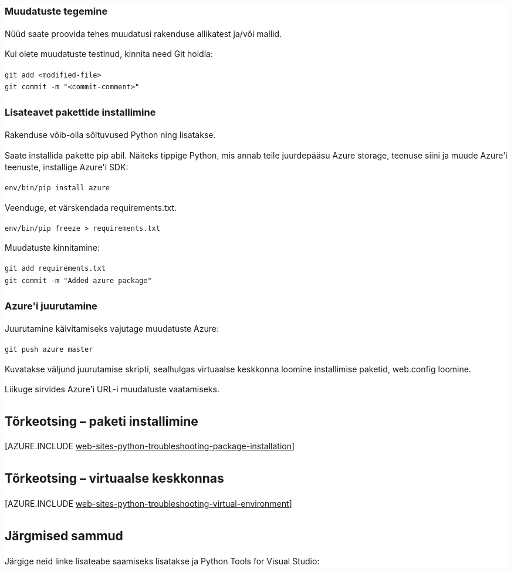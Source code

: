 ### <a name="make-changes"></a>Muudatuste tegemine

Nüüd saate proovida tehes muudatusi rakenduse allikatest ja/või mallid.

Kui olete muudatuste testinud, kinnita need Git hoidla:

    git add <modified-file>
    git commit -m "<commit-comment>"

### <a name="install-more-packages"></a>Lisateavet pakettide installimine

Rakenduse võib-olla sõltuvused Python ning lisatakse.

Saate installida pakette pip abil.  Näiteks tippige Python, mis annab teile juurdepääsu Azure storage, teenuse siini ja muude Azure'i teenuste, installige Azure'i SDK:

    env/bin/pip install azure

Veenduge, et värskendada requirements.txt.

    env/bin/pip freeze > requirements.txt

Muudatuste kinnitamine:

    git add requirements.txt
    git commit -m "Added azure package"

### <a name="deploy-to-azure"></a>Azure'i juurutamine

Juurutamine käivitamiseks vajutage muudatuste Azure:

    git push azure master

Kuvatakse väljund juurutamise skripti, sealhulgas virtuaalse keskkonna loomine installimise paketid, web.config loomine.

Liikuge sirvides Azure'i URL-i muudatuste vaatamiseks.


## <a name="troubleshooting---package-installation"></a>Tõrkeotsing – paketi installimine

[AZURE.INCLUDE [web-sites-python-troubleshooting-package-installation](../../includes/web-sites-python-troubleshooting-package-installation.md)]


## <a name="troubleshooting---virtual-environment"></a>Tõrkeotsing – virtuaalse keskkonnas

[AZURE.INCLUDE [web-sites-python-troubleshooting-virtual-environment](../../includes/web-sites-python-troubleshooting-virtual-environment.md)]


## <a name="next-steps"></a>Järgmised sammud

Järgige neid linke lisateabe saamiseks lisatakse ja Python Tools for Visual Studio: 
 